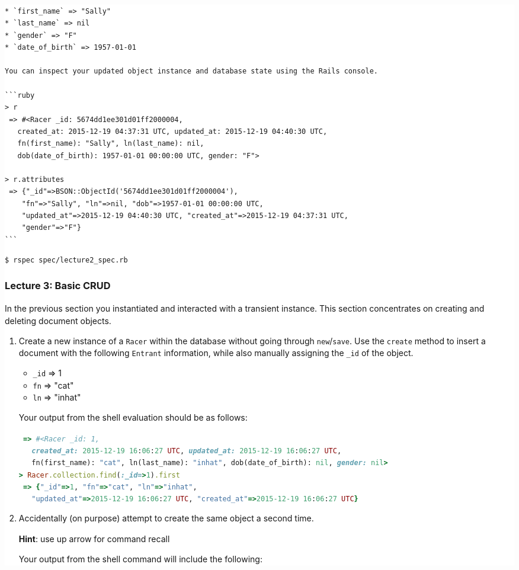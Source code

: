     * `first_name` => "Sally"
    * `last_name` => nil
    * `gender` => "F"
    * `date_of_birth` => 1957-01-01

    You can inspect your updated object instance and database state using the Rails console.

    ```ruby
    > r
     => #<Racer _id: 5674dd1ee301d01ff2000004,
       created_at: 2015-12-19 04:37:31 UTC, updated_at: 2015-12-19 04:40:30 UTC,
       fn(first_name): "Sally", ln(last_name): nil,
       dob(date_of_birth): 1957-01-01 00:00:00 UTC, gender: "F">

    > r.attributes
     => {"_id"=>BSON::ObjectId('5674dd1ee301d01ff2000004'),
        "fn"=>"Sally", "ln"=>nil, "dob"=>1957-01-01 00:00:00 UTC,
        "updated_at"=>2015-12-19 04:40:30 UTC, "created_at"=>2015-12-19 04:37:31 UTC,
        "gender"=>"F"}
    ```

```shell
$ rspec spec/lecture2_spec.rb
```

### Lecture 3: Basic CRUD

In the previous section you instantiated and interacted with a transient instance. This section concentrates on creating and deleting document
objects.

1. Create a new instance of a `Racer` within the database without going through `new`/`save`. Use the `create` method to insert a document with the following `Entrant` information, while also manually assigning the `_id`
of the object.

    * `_id` => 1
    * `fn`  => "cat"
    * `ln`  => "inhat"

    Your output from the shell evaluation should be as follows:

    ```ruby
     => #<Racer _id: 1,
       created_at: 2015-12-19 16:06:27 UTC, updated_at: 2015-12-19 16:06:27 UTC,
       fn(first_name): "cat", ln(last_name): "inhat", dob(date_of_birth): nil, gender: nil>
    > Racer.collection.find(:_id=>1).first
     => {"_id"=>1, "fn"=>"cat", "ln"=>"inhat",
       "updated_at"=>2015-12-19 16:06:27 UTC, "created_at"=>2015-12-19 16:06:27 UTC}
    ```

2. Accidentally (on purpose) attempt to create the same object a second time.

	**Hint**: use up arrow for command recall

    Your output from the shell command will include the following:
